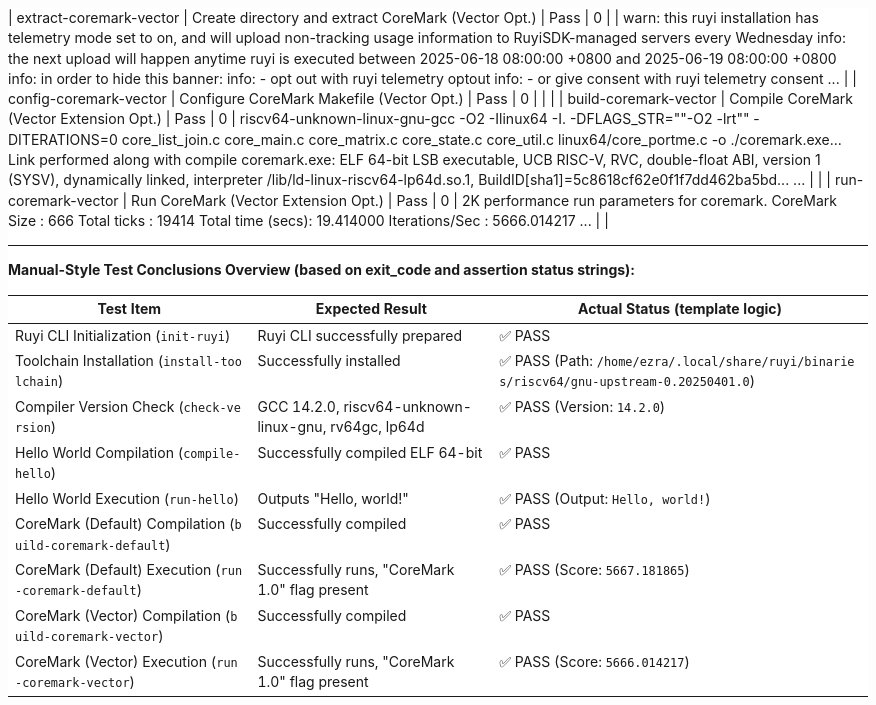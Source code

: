 | extract-coremark-vector | Create directory and extract CoreMark (Vector Opt.) | Pass | 0 | | warn: this ruyi installation has telemetry mode set to on, and will upload non-tracking usage information to RuyiSDK-managed servers every Wednesday info: the next upload will happen anytime ruyi is executed between 2025-06-18 08:00:00 +0800 and 2025-06-19 08:00:00 +0800 info: in order to hide this banner: info: - opt out with ruyi telemetry optout info: - or give consent with ruyi telemetry consent ... |
| config-coremark-vector | Configure CoreMark Makefile (Vector Opt.) | Pass | 0 | | |
| build-coremark-vector | Compile CoreMark (Vector Extension Opt.) | Pass | 0 | riscv64-unknown-linux-gnu-gcc -O2 -Ilinux64 -I. -DFLAGS_STR=\""-O2 -lrt"\" -DITERATIONS=0 core_list_join.c core_main.c core_matrix.c core_state.c core_util.c linux64/core_portme.c -o ./coremark.exe... Link performed along with compile coremark.exe: ELF 64-bit LSB executable, UCB RISC-V, RVC, double-float ABI, version 1 (SYSV), dynamically linked, interpreter /lib/ld-linux-riscv64-lp64d.so.1, BuildID[sha1]=5c8618cf62e0f1f7dd462ba5bd... ... | |
| run-coremark-vector | Run CoreMark (Vector Extension Opt.) | Pass | 0 | 2K performance run parameters for coremark. CoreMark Size : 666 Total ticks : 19414 Total time (secs): 19.414000 Iterations/Sec : 5666.014217 ... | |

---
**Manual-Style Test Conclusions Overview (based on exit_code and assertion status strings):**

| Test Item | Expected Result | Actual Status (template logic) |
|---------------------------------------------------|-------------------------------------------------------|------------------------------------------------------------------------------------------------------------------------------------------------------------------------------------------------|
| Ruyi CLI Initialization (`init-ruyi`) | Ruyi CLI successfully prepared | ✅ PASS |
| Toolchain Installation (`install-toolchain`) | Successfully installed | ✅ PASS (Path: `/home/ezra/.local/share/ruyi/binaries/riscv64/gnu-upstream-0.20250401.0`) |
| Compiler Version Check (`check-version`) | GCC 14.2.0, riscv64-unknown-linux-gnu, rv64gc, lp64d | ✅ PASS (Version: `14.2.0`) |
| Hello World Compilation (`compile-hello`) | Successfully compiled ELF 64-bit | ✅ PASS |
| Hello World Execution (`run-hello`) | Outputs "Hello, world!" | ✅ PASS (Output: `Hello, world!`) |
| CoreMark (Default) Compilation (`build-coremark-default`) | Successfully compiled | ✅ PASS |
| CoreMark (Default) Execution (`run-coremark-default`) | Successfully runs, "CoreMark 1.0" flag present | ✅ PASS (Score: `5667.181865`) |
| CoreMark (Vector) Compilation (`build-coremark-vector`) | Successfully compiled | ✅ PASS |
| CoreMark (Vector) Execution (`run-coremark-vector`) | Successfully runs, "CoreMark 1.0" flag present | ✅ PASS (Score: `5666.014217`) |
